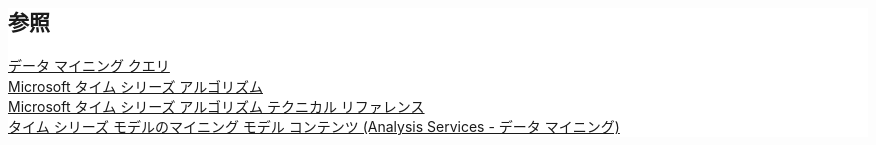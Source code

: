 ## <a name="see-also"></a>参照  
 [データ マイニング クエリ](data-mining-queries.md)   
 [Microsoft タイム シリーズ アルゴリズム](microsoft-time-series-algorithm.md)   
 [Microsoft タイム シリーズ アルゴリズム テクニカル リファレンス](microsoft-time-series-algorithm-technical-reference.md)   
 [タイム シリーズ モデルのマイニング モデル コンテンツ &#40;Analysis Services - データ マイニング&#41;](mining-model-content-for-time-series-models-analysis-services-data-mining.md)  
  
  
